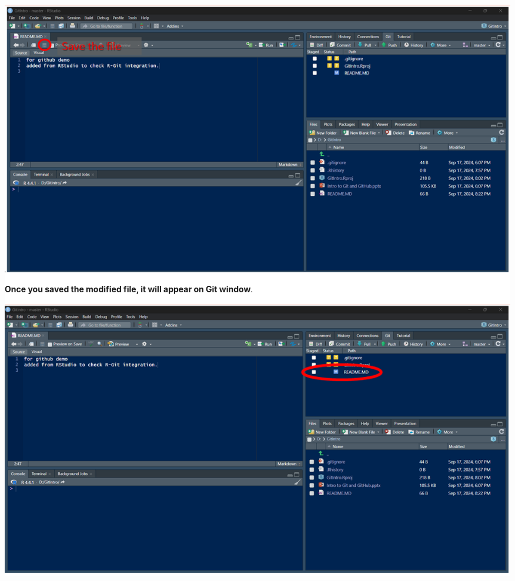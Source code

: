 ![](Slides/Slide73.PNG)

**Once you saved the modified file, it will appear on Git window**.

![](Slides/Slide74.PNG)
